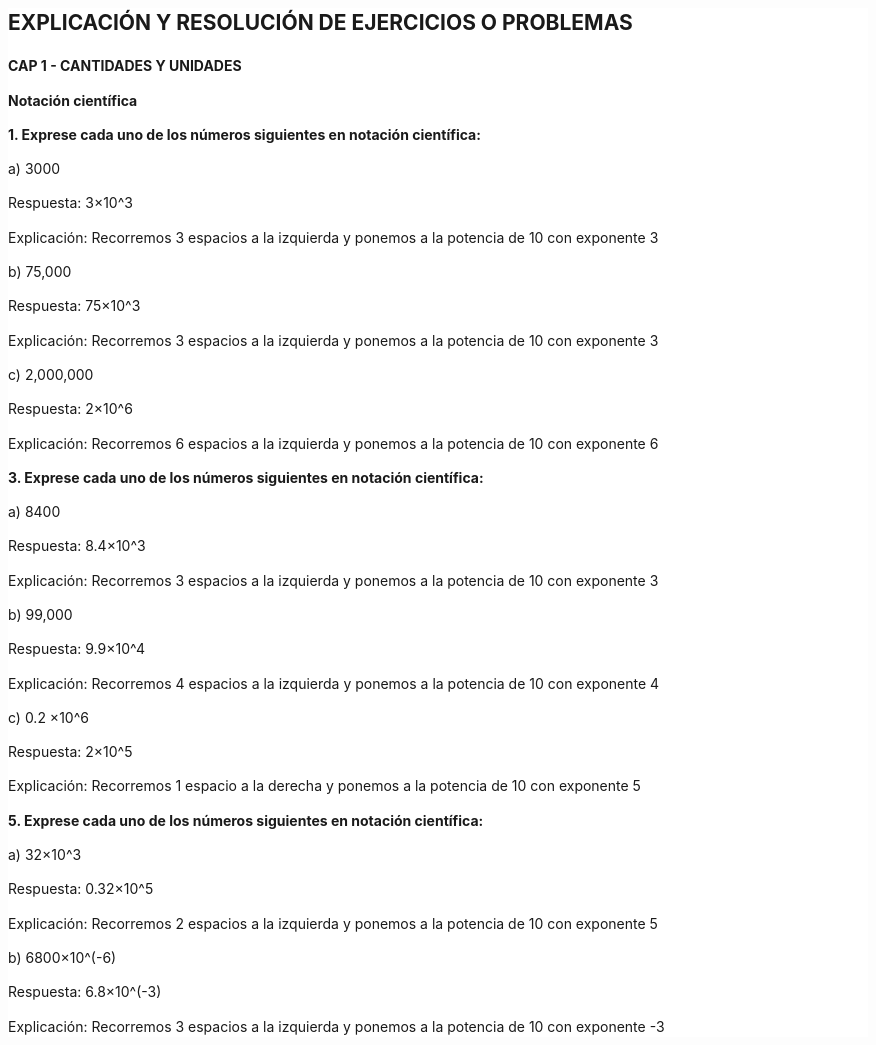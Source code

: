 



## EXPLICACIÓN Y RESOLUCIÓN DE EJERCICIOS O PROBLEMAS



**CAP 1 - CANTIDADES Y UNIDADES**


**Notación científica**


**1.  Exprese cada uno de los números siguientes en notación científica:**

a) 3000

Respuesta:  3×10^3

Explicación: Recorremos 3 espacios a la izquierda y ponemos a la potencia de 10 con exponente 3 

b) 75,000

Respuesta: 75×10^3

Explicación: Recorremos 3 espacios a la izquierda y ponemos a la potencia de 10 con exponente 3 

c) 2,000,000	

Respuesta: 2×10^6

Explicación: Recorremos 6 espacios a la izquierda y ponemos a la potencia de 10 con exponente 6 

**3. Exprese cada uno de los números siguientes en notación científica:**

a) 8400

Respuesta:  8.4×10^3

Explicación: Recorremos 3 espacios a la izquierda y ponemos a la potencia de 10 con exponente 3 

b) 99,000 

Respuesta:  9.9×10^4 

Explicación: Recorremos 4 espacios a la izquierda y ponemos a la potencia de 10 con exponente 4

c) 0.2 ×10^6

Respuesta:  2×10^5 

Explicación: Recorremos 1 espacio a la derecha y ponemos a la potencia de 10 con exponente 5

**5. Exprese cada uno de los números siguientes en notación científica:**

a) 32×10^3

Respuesta: 0.32×10^5	

Explicación: Recorremos 2 espacios a la izquierda y ponemos a la potencia de 10 con exponente 5

b) 6800×10^(-6)

Respuesta: 6.8×10^(-3)

Explicación: Recorremos 3 espacios a la izquierda y ponemos a la potencia de 10 con exponente -3
